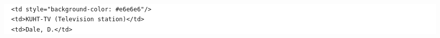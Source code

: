       <td style="background-color: #e6e6e6"/>
      <td>KUHT-TV (Television station)</td>
      <td>Dale, D.</td>
